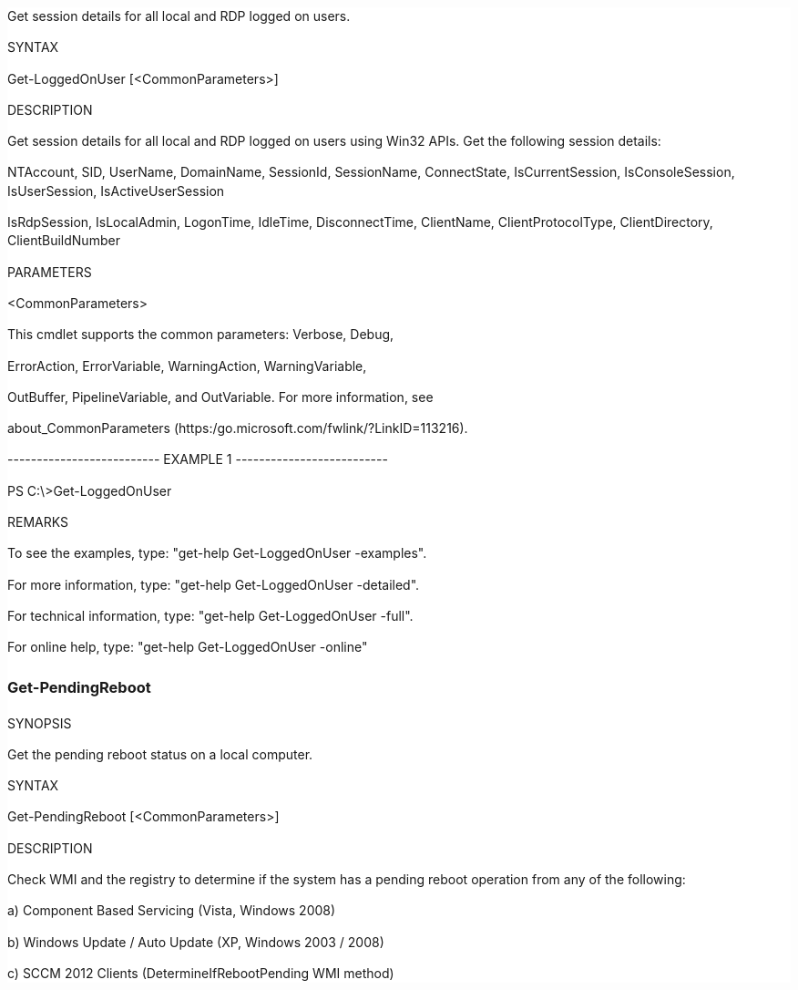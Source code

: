 Get session details for all local and RDP logged on users.

SYNTAX

Get-LoggedOnUser \[\<CommonParameters\>\]

DESCRIPTION

Get session details for all local and RDP logged on users using Win32 APIs. Get the following session details:

NTAccount, SID, UserName, DomainName, SessionId, SessionName, ConnectState, IsCurrentSession, IsConsoleSession, IsUserSession, IsActiveUserSession

IsRdpSession, IsLocalAdmin, LogonTime, IdleTime, DisconnectTime, ClientName, ClientProtocolType, ClientDirectory, ClientBuildNumber

PARAMETERS

\<CommonParameters\>

This cmdlet supports the common parameters: Verbose, Debug,

ErrorAction, ErrorVariable, WarningAction, WarningVariable,

OutBuffer, PipelineVariable, and OutVariable. For more information, see

about\_CommonParameters (https:/go.microsoft.com/fwlink/?LinkID=113216).

\-------------------------- EXAMPLE 1 --------------------------

PS C:\\\>Get-LoggedOnUser

REMARKS

To see the examples, type: "get-help Get-LoggedOnUser -examples".

For more information, type: "get-help Get-LoggedOnUser -detailed".

For technical information, type: "get-help Get-LoggedOnUser -full".

For online help, type: "get-help Get-LoggedOnUser -online"

### Get-PendingReboot

SYNOPSIS

Get the pending reboot status on a local computer.

SYNTAX

Get-PendingReboot \[\<CommonParameters\>\]

DESCRIPTION

Check WMI and the registry to determine if the system has a pending reboot operation from any of the following:

a) Component Based Servicing (Vista, Windows 2008)

b) Windows Update / Auto Update (XP, Windows 2003 / 2008)

c) SCCM 2012 Clients (DetermineIfRebootPending WMI method)
